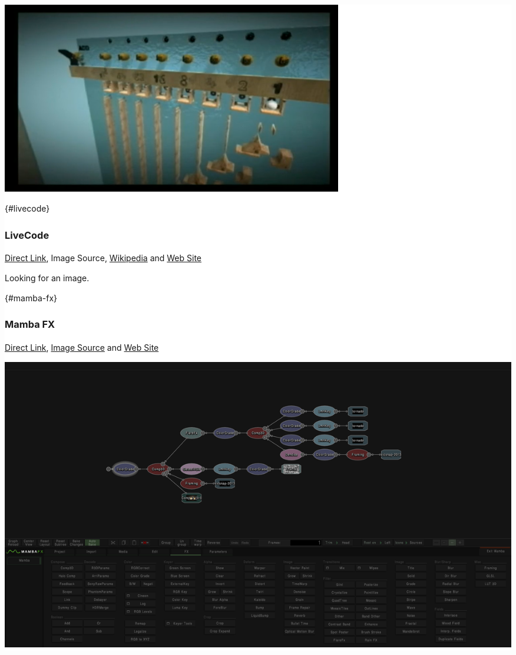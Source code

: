 <p class="pagination-centered"><img class="img-polaroid" src="/assets/img/posts/example_visual_language_littlebig_01.png"><img></p>


{#livecode}
### LiveCode

[Direct Link](#livecode), Image Source, [Wikipedia](http://en.wikipedia.org/wiki/LiveCode) and [Web Site](http://runrev.com/)

Looking for an image.

{#mamba-fx}
### Mamba FX
[Direct Link](#mamba-fx), [Image Source](http://postperspective.com/wp-content/uploads/2013/10/MAMBA-FX-Screengrab1.png) and [Web Site](http://www.mambatutorials.com/)

<p class="pagination-centered"><img class="img-polaroid" src="/assets/img/posts/example_visual_language_MambaFX.png "><img></p>
